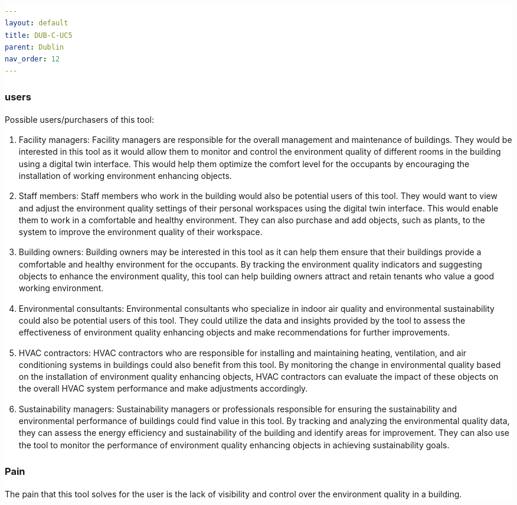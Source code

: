 ```yaml
---
layout: default
title: DUB-C-UC5
parent: Dublin
nav_order: 12
---
```




### users

Possible users/purchasers of this tool:

1. Facility managers: Facility managers are responsible for the overall management and maintenance of buildings. They would be interested in this tool as it would allow them to monitor and control the environment quality of different rooms in the building using a digital twin interface. This would help them optimize the comfort level for the occupants by encouraging the installation of working environment enhancing objects.

2. Staff members: Staff members who work in the building would also be potential users of this tool. They would want to view and adjust the environment quality settings of their personal workspaces using the digital twin interface. This would enable them to work in a comfortable and healthy environment. They can also purchase and add objects, such as plants, to the system to improve the environment quality of their workspace.

3. Building owners: Building owners may be interested in this tool as it can help them ensure that their buildings provide a comfortable and healthy environment for the occupants. By tracking the environment quality indicators and suggesting objects to enhance the environment quality, this tool can help building owners attract and retain tenants who value a good working environment.

4. Environmental consultants: Environmental consultants who specialize in indoor air quality and environmental sustainability could also be potential users of this tool. They could utilize the data and insights provided by the tool to assess the effectiveness of environment quality enhancing objects and make recommendations for further improvements.

5. HVAC contractors: HVAC contractors who are responsible for installing and maintaining heating, ventilation, and air conditioning systems in buildings could also benefit from this tool. By monitoring the change in environmental quality based on the installation of environment quality enhancing objects, HVAC contractors can evaluate the impact of these objects on the overall HVAC system performance and make adjustments accordingly.

6. Sustainability managers: Sustainability managers or professionals responsible for ensuring the sustainability and environmental performance of buildings could find value in this tool. By tracking and analyzing the environmental quality data, they can assess the energy efficiency and sustainability of the building and identify areas for improvement. They can also use the tool to monitor the performance of environment quality enhancing objects in achieving sustainability goals.



### Pain

The pain that this tool solves for the user is the lack of visibility and control over the environment quality in a building. 
